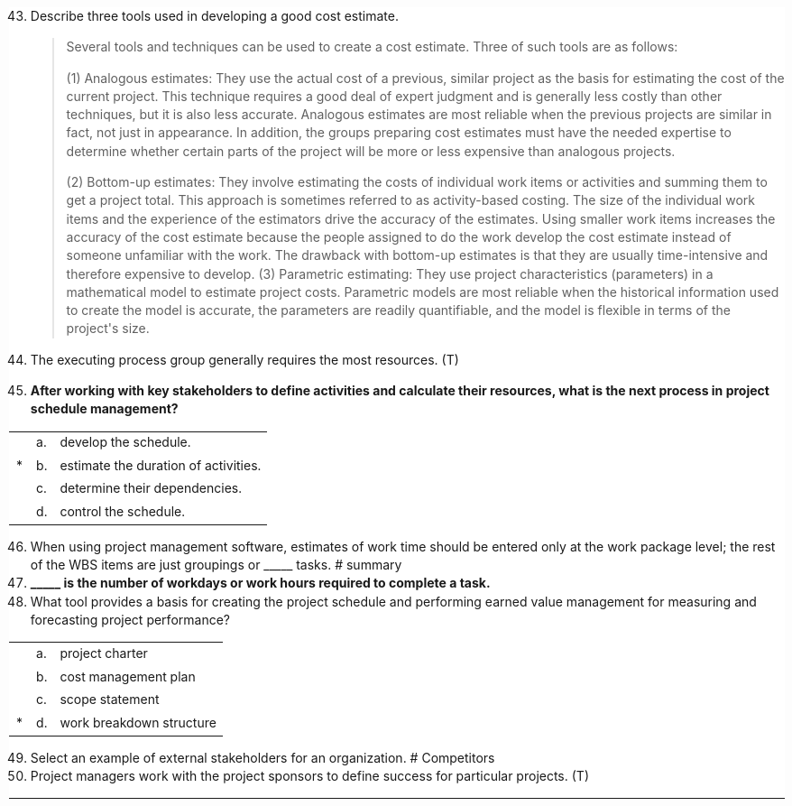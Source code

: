 43. Describe three tools used in developing a good cost estimate.

    > Several tools and techniques can be used to create a cost estimate. Three of such tools are as follows: 
    >
    > (1) Analogous estimates: They use the actual cost of a previous, similar project as the basis for estimating the cost of the current project. This technique requires a good deal of expert judgment and is generally less costly than other techniques, but it is also less accurate. Analogous estimates are most reliable when the previous projects are similar in fact, not just in appearance. In addition, the groups preparing cost estimates must have the needed expertise to determine whether certain parts of the project will be more or less expensive than analogous projects. 
    >
    > (2) Bottom-up estimates: They involve estimating the costs of individual work items or activities and summing them to get a project total. This approach is sometimes referred to as activity-based costing. The size of the individual work items and the experience of the estimators drive the accuracy of the estimates. Using smaller work items increases the accuracy of the cost estimate because the people assigned to do the work develop the cost estimate instead of someone unfamiliar with the work. The drawback with bottom-up estimates is that they are usually time-intensive and therefore expensive to develop. (3) Parametric estimating: They use project characteristics (parameters) in a mathematical model to estimate project costs. Parametric models are most reliable when the historical information used to create the model is accurate, the parameters are readily quantifiable, and the model is flexible in terms of the project's size.

44. The executing process group generally requires the most resources. (T)

45. **After working with key stakeholders to define activities and calculate their resources, what is the next process in project schedule management?**

|      |      |                                      |
| ---- | ---- | ------------------------------------ |
|      | a.   | develop the schedule.                |
| *    | b.   | estimate the duration of activities. |
|      | c.   | determine their dependencies.        |
|      | d.   | control the schedule.                |

46. When using project management software, estimates of work time should be entered only at the work package level; the rest of the WBS items are just groupings or _____ tasks. # summary
47. **_____ is the number of workdays or work hours required to complete a task.**
48. <text color="red">What tool provides a basis for creating the project schedule and performing earned value management for measuring and forecasting project performance?</text>

|      |      |                          |
| ---- | ---- | ------------------------ |
|      | a.   | project charter          |
|      | b.   | cost management plan     |
|      | c.   | scope statement          |
| *    | d.   | work breakdown structure |

49. Select an example of external stakeholders for an organization. # Competitors
50. Project managers work with the project sponsors to define success for particular projects. (T)

---